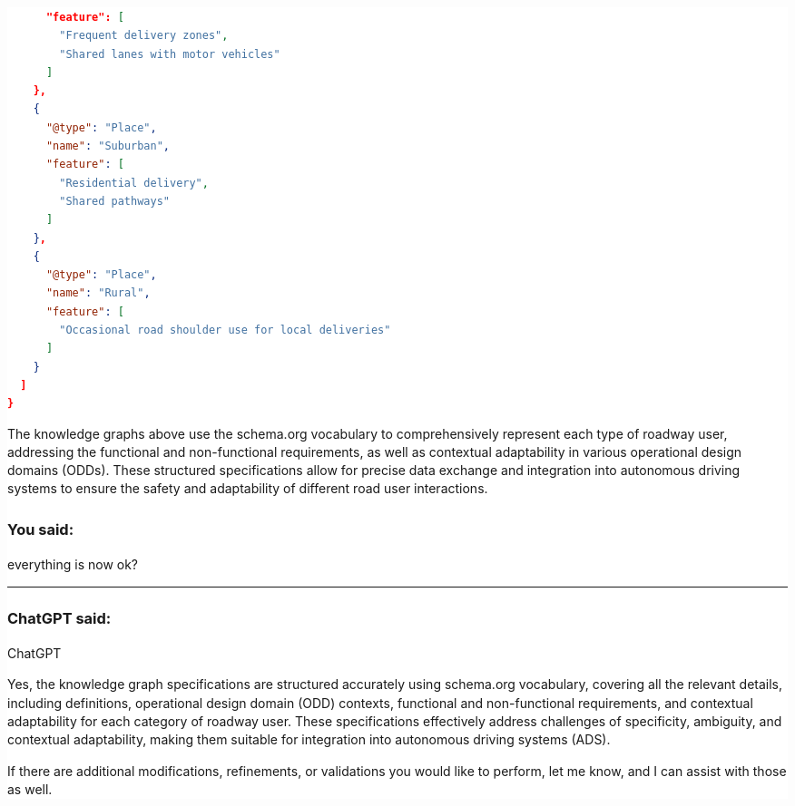 ```json
      "feature": [
        "Frequent delivery zones",
        "Shared lanes with motor vehicles"
      ]
    },
    {
      "@type": "Place",
      "name": "Suburban",
      "feature": [
        "Residential delivery",
        "Shared pathways"
      ]
    },
    {
      "@type": "Place",
      "name": "Rural",
      "feature": [
        "Occasional road shoulder use for local deliveries"
      ]
    }
  ]
}
```

The knowledge graphs above use the schema.org vocabulary to comprehensively represent each type of roadway user, addressing the functional and non-functional requirements, as well as contextual adaptability in various operational design domains (ODDs). These structured specifications allow for precise data exchange and integration into autonomous driving systems to ensure the safety and adaptability of different road user interactions.


### You said:
everything is now ok?

---

### ChatGPT said:
ChatGPT

Yes, the knowledge graph specifications are structured accurately using schema.org vocabulary, covering all the relevant details, including definitions, operational design domain (ODD) contexts, functional and non-functional requirements, and contextual adaptability for each category of roadway user. These specifications effectively address challenges of specificity, ambiguity, and contextual adaptability, making them suitable for integration into autonomous driving systems (ADS).

If there are additional modifications, refinements, or validations you would like to perform, let me know, and I can assist with those as well.
